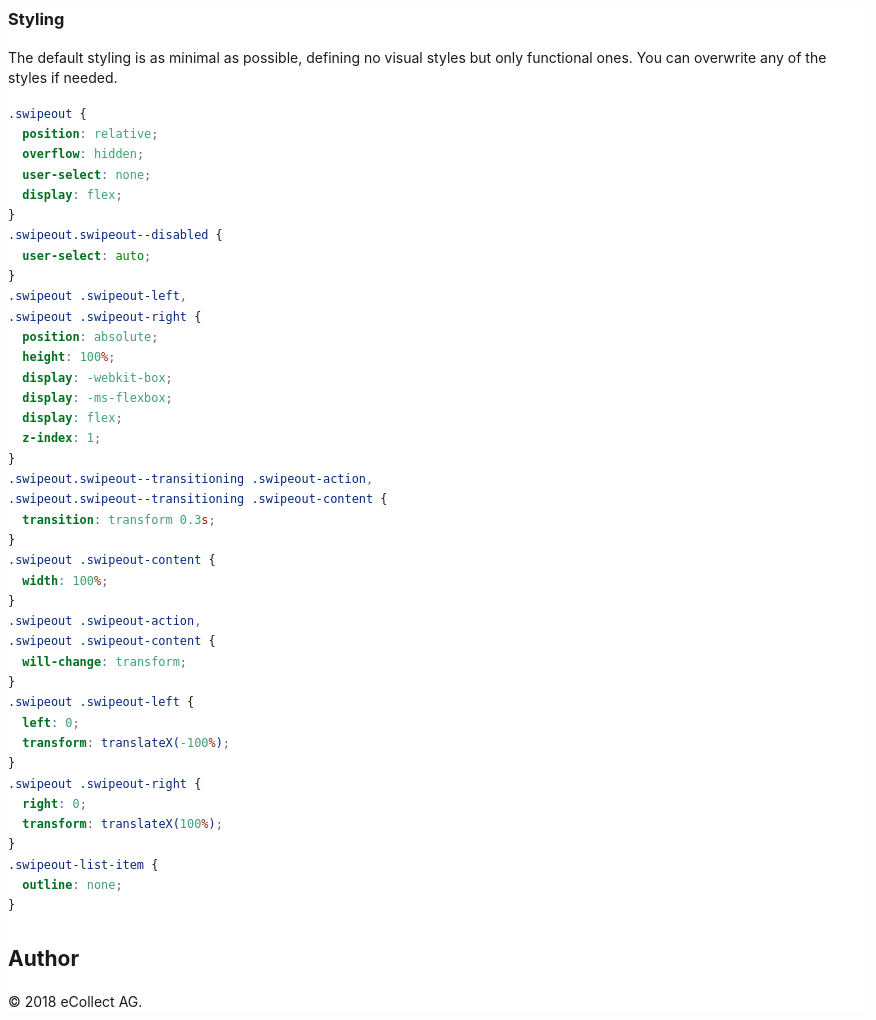 ### Styling

The default styling is as minimal as possible, defining no visual styles but only functional ones.
You can overwrite any of the styles if needed.

```css
.swipeout {
  position: relative;
  overflow: hidden;
  user-select: none;
  display: flex;
}
.swipeout.swipeout--disabled {
  user-select: auto;
}
.swipeout .swipeout-left,
.swipeout .swipeout-right {
  position: absolute;
  height: 100%;
  display: -webkit-box;
  display: -ms-flexbox;
  display: flex;
  z-index: 1;
}
.swipeout.swipeout--transitioning .swipeout-action,
.swipeout.swipeout--transitioning .swipeout-content {
  transition: transform 0.3s;
}
.swipeout .swipeout-content {
  width: 100%;
}
.swipeout .swipeout-action,
.swipeout .swipeout-content {
  will-change: transform;
}
.swipeout .swipeout-left {
  left: 0;
  transform: translateX(-100%);
}
.swipeout .swipeout-right {
  right: 0;
  transform: translateX(100%);
}
.swipeout-list-item {
  outline: none;
}
```

## Author

&#169; 2018 eCollect AG.
